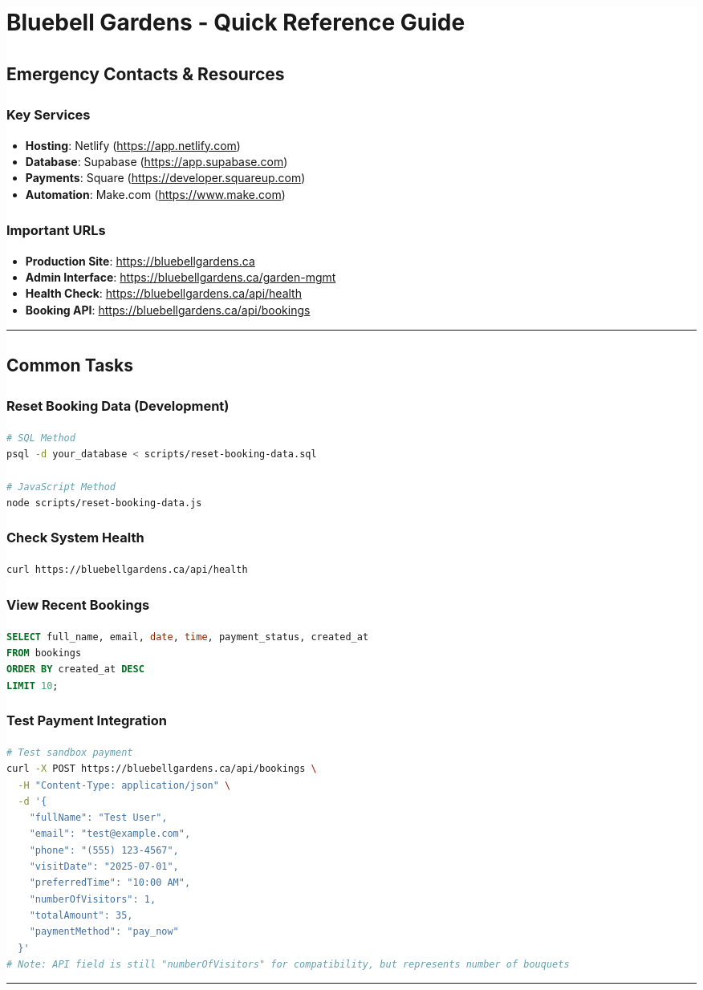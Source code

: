 # Bluebell Gardens - Quick Reference Guide

## Emergency Contacts & Resources

### Key Services
- **Hosting**: Netlify (https://app.netlify.com)
- **Database**: Supabase (https://app.supabase.com)
- **Payments**: Square (https://developer.squareup.com)
- **Automation**: Make.com (https://www.make.com)

### Important URLs
- **Production Site**: https://bluebellgardens.ca
- **Admin Interface**: https://bluebellgardens.ca/garden-mgmt
- **Health Check**: https://bluebellgardens.ca/api/health
- **Booking API**: https://bluebellgardens.ca/api/bookings

---

## Common Tasks

### Reset Booking Data (Development)
```bash
# SQL Method
psql -d your_database < scripts/reset-booking-data.sql

# JavaScript Method
node scripts/reset-booking-data.js
```

### Check System Health
```bash
curl https://bluebellgardens.ca/api/health
```

### View Recent Bookings
```sql
SELECT full_name, email, date, time, payment_status, created_at 
FROM bookings 
ORDER BY created_at DESC 
LIMIT 10;
```

### Test Payment Integration
```bash
# Test sandbox payment
curl -X POST https://bluebellgardens.ca/api/bookings \
  -H "Content-Type: application/json" \
  -d '{
    "fullName": "Test User",
    "email": "test@example.com",
    "phone": "(555) 123-4567",
    "visitDate": "2025-07-01",
    "preferredTime": "10:00 AM",
    "numberOfVisitors": 1,
    "totalAmount": 35,
    "paymentMethod": "pay_now"
  }'
# Note: API field is still "numberOfVisitors" for compatibility, but represents number of bouquets
```

---